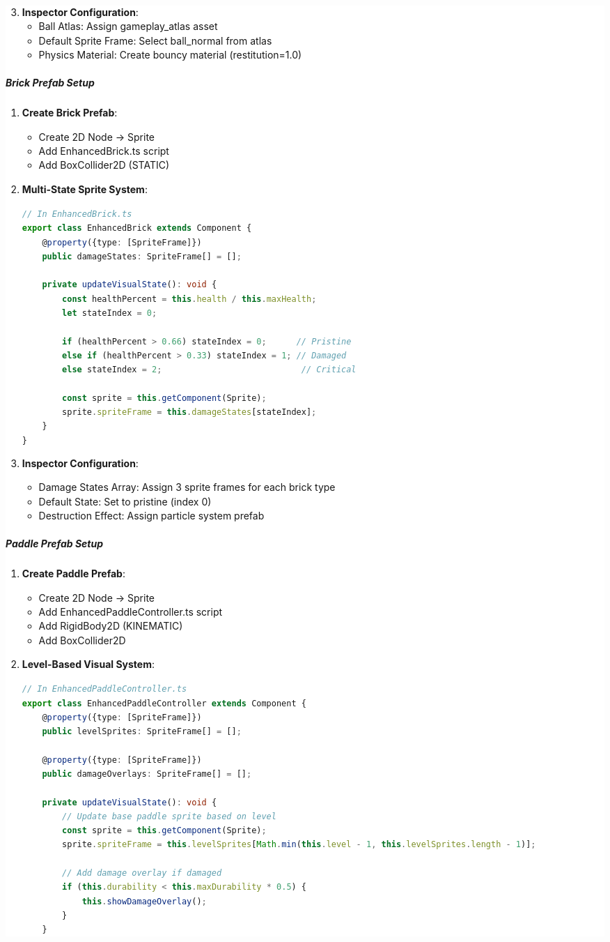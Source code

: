 
3. **Inspector Configuration**:
   - Ball Atlas: Assign gameplay_atlas asset
   - Default Sprite Frame: Select ball_normal from atlas
   - Physics Material: Create bouncy material (restitution=1.0)

##### Brick Prefab Setup
1. **Create Brick Prefab**:
   - Create 2D Node → Sprite
   - Add EnhancedBrick.ts script
   - Add BoxCollider2D (STATIC)

2. **Multi-State Sprite System**:
   ```typescript
   // In EnhancedBrick.ts
   export class EnhancedBrick extends Component {
       @property({type: [SpriteFrame]})
       public damageStates: SpriteFrame[] = [];
       
       private updateVisualState(): void {
           const healthPercent = this.health / this.maxHealth;
           let stateIndex = 0;
           
           if (healthPercent > 0.66) stateIndex = 0;      // Pristine
           else if (healthPercent > 0.33) stateIndex = 1; // Damaged
           else stateIndex = 2;                            // Critical
           
           const sprite = this.getComponent(Sprite);
           sprite.spriteFrame = this.damageStates[stateIndex];
       }
   }
   ```

3. **Inspector Configuration**:
   - Damage States Array: Assign 3 sprite frames for each brick type
   - Default State: Set to pristine (index 0)
   - Destruction Effect: Assign particle system prefab

##### Paddle Prefab Setup
1. **Create Paddle Prefab**:
   - Create 2D Node → Sprite
   - Add EnhancedPaddleController.ts script
   - Add RigidBody2D (KINEMATIC)
   - Add BoxCollider2D

2. **Level-Based Visual System**:
   ```typescript
   // In EnhancedPaddleController.ts
   export class EnhancedPaddleController extends Component {
       @property({type: [SpriteFrame]})
       public levelSprites: SpriteFrame[] = [];
       
       @property({type: [SpriteFrame]})
       public damageOverlays: SpriteFrame[] = [];
       
       private updateVisualState(): void {
           // Update base paddle sprite based on level
           const sprite = this.getComponent(Sprite);
           sprite.spriteFrame = this.levelSprites[Math.min(this.level - 1, this.levelSprites.length - 1)];
           
           // Add damage overlay if damaged
           if (this.durability < this.maxDurability * 0.5) {
               this.showDamageOverlay();
           }
       }
   ```